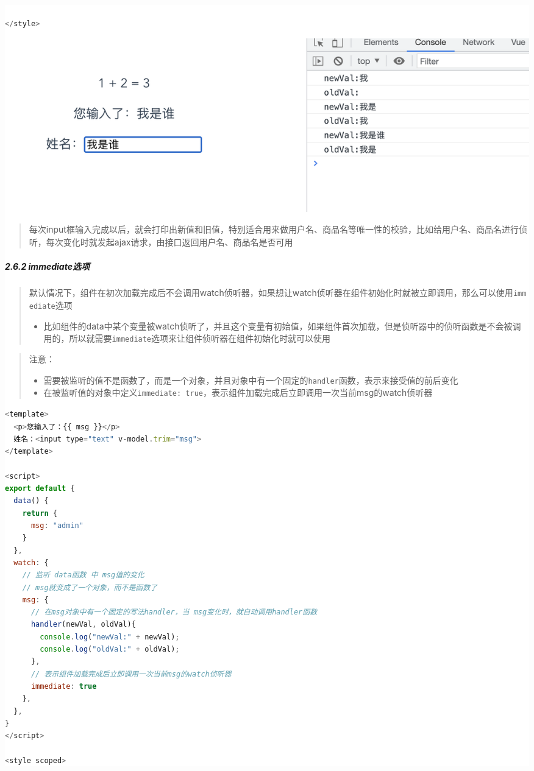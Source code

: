 ```javascript

</style>
```

![image-20230530233715930](vue笔记/image-20230530233715930.png)

> 每次input框输入完成以后，就会打印出新值和旧值，特别适合用来做用户名、商品名等唯一性的校验，比如给用户名、商品名进行侦听，每次变化时就发起ajax请求，由接口返回用户名、商品名是否可用

##### 2.6.2 immediate选项

> 默认情况下，组件在初次加载完成后不会调用watch侦听器，如果想让watch侦听器在组件初始化时就被立即调用，那么可以使用`immediate`选项
>
> - 比如组件的data中某个变量被watch侦听了，并且这个变量有初始值，如果组件首次加载，但是侦听器中的侦听函数是不会被调用的，所以就需要`immediate`选项来让组件侦听器在组件初始化时就可以使用

> 注意：
>
> - 需要被监听的值不是函数了，而是一个对象，并且对象中有一个固定的`handler`函数，表示来接受值的前后变化
> - 在被监听值的对象中定义`immediate: true`，表示组件加载完成后立即调用一次当前msg的watch侦听器

```javascript
<template>
  <p>您输入了：{{ msg }}</p>
  姓名：<input type="text" v-model.trim="msg">
</template>

<script>
export default {
  data() {
    return {
      msg: "admin"
    }
  },
  watch: {
    // 监听 data函数 中 msg值的变化
    // msg就变成了一个对象，而不是函数了
    msg: {
      // 在msg对象中有一个固定的写法handler，当 msg变化时，就自动调用handler函数
      handler(newVal, oldVal){
        console.log("newVal:" + newVal);
        console.log("oldVal:" + oldVal);
      },
      // 表示组件加载完成后立即调用一次当前msg的watch侦听器
      immediate: true
    },
  },
}
</script>

<style scoped>

```